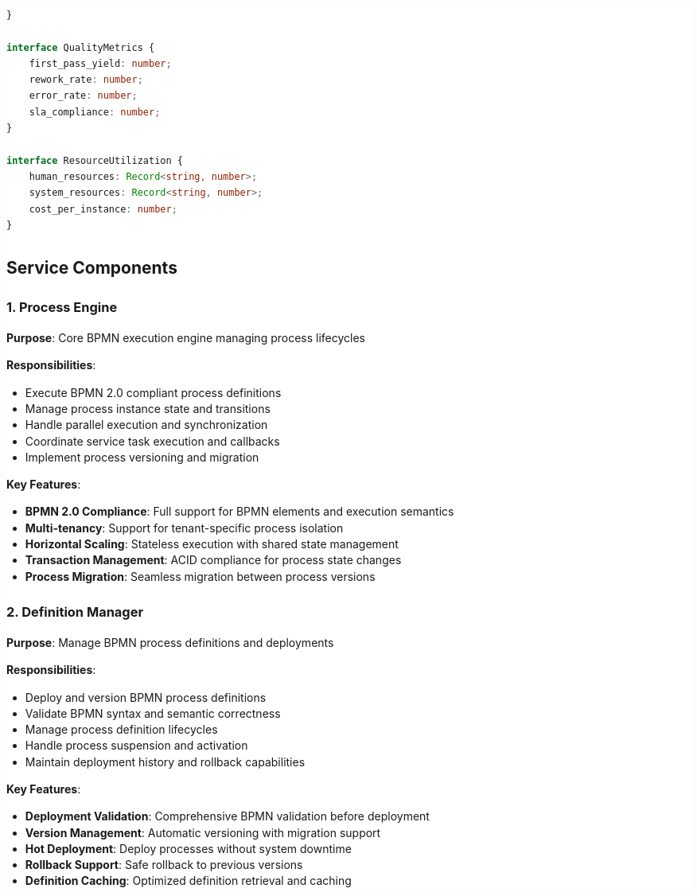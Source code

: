 ```typescript
}

interface QualityMetrics {
    first_pass_yield: number;
    rework_rate: number;
    error_rate: number;
    sla_compliance: number;
}

interface ResourceUtilization {
    human_resources: Record<string, number>;
    system_resources: Record<string, number>;
    cost_per_instance: number;
}
```

## Service Components

### 1. Process Engine

**Purpose**: Core BPMN execution engine managing process lifecycles

**Responsibilities**:
- Execute BPMN 2.0 compliant process definitions
- Manage process instance state and transitions
- Handle parallel execution and synchronization
- Coordinate service task execution and callbacks
- Implement process versioning and migration

**Key Features**:
- **BPMN 2.0 Compliance**: Full support for BPMN elements and execution semantics
- **Multi-tenancy**: Support for tenant-specific process isolation
- **Horizontal Scaling**: Stateless execution with shared state management
- **Transaction Management**: ACID compliance for process state changes
- **Process Migration**: Seamless migration between process versions

### 2. Definition Manager

**Purpose**: Manage BPMN process definitions and deployments

**Responsibilities**:
- Deploy and version BPMN process definitions
- Validate BPMN syntax and semantic correctness
- Manage process definition lifecycles
- Handle process suspension and activation
- Maintain deployment history and rollback capabilities

**Key Features**:
- **Deployment Validation**: Comprehensive BPMN validation before deployment
- **Version Management**: Automatic versioning with migration support
- **Hot Deployment**: Deploy processes without system downtime
- **Rollback Support**: Safe rollback to previous versions
- **Definition Caching**: Optimized definition retrieval and caching
